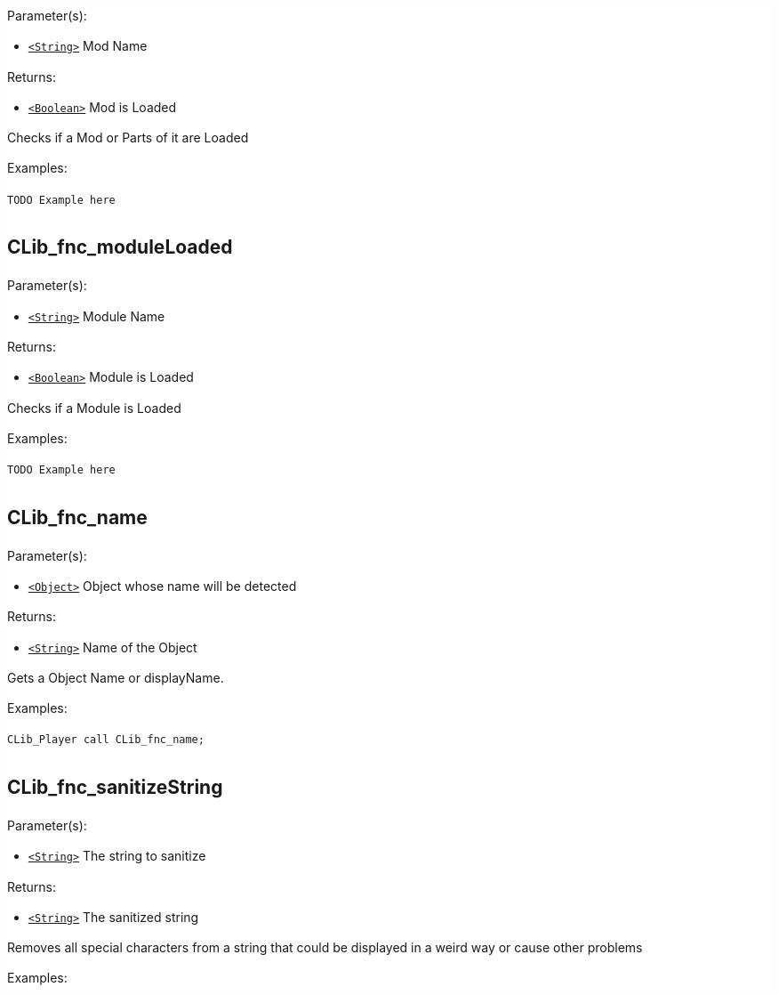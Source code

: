 Parameter(s):
* [`<String>`] Mod Name

Returns:
* [`<Boolean>`] Mod is Loaded

Checks if a Mod or Parts of it are Loaded

Examples:

```sqf
TODO Example here
```

## CLib_fnc_moduleLoaded

Parameter(s):
* [`<String>`] Module Name

Returns:
* [`<Boolean>`] Module is Loaded

Checks if a Module is Loaded

Examples:

```sqf
TODO Example here
```

## CLib_fnc_name

Parameter(s):
* [`<Object>`] Object whose name will be detected

Returns:
* [`<String>`] Name of the Object

Gets a Object Name or displayName.

Examples:

```sqf
CLib_Player call CLib_fnc_name;
```

## CLib_fnc_sanitizeString

Parameter(s):
* [`<String>`] The string to sanitize

Returns:
* [`<String>`] The sanitized string

Removes all special characters from a string that could be displayed in a weird way or cause other problems

Examples:


[`<Control>`]: https://community.bistudio.com/wiki/Control
[`<Anything>`]: https://community.bistudio.com/wiki/Anything
[`<Config>`]: https://community.bistudio.com/wiki/Config
[`<Object>`]: https://community.bistudio.com/wiki/Object
[`<String>`]: https://community.bistudio.com/wiki/String
[`<Number>`]: https://community.bistudio.com/wiki/Number
[`<Array>`]: https://community.bistudio.com/wiki/Array
[`<Position>`]: https://community.bistudio.com/wiki/Position
[`<Color>`]: https://community.bistudio.com/wiki/Color
[`<Boolean>`]: https://community.bistudio.com/wiki/Boolean
[`<Code>`]: https://community.bistudio.com/wiki/Code
[`<Group>`]: https://community.bistudio.com/wiki/Group
[`<Location>`]: https://community.bistudio.com/wiki/Location
[`<Structured Text>`]: https://community.bistudio.com/wiki/Structured_Text